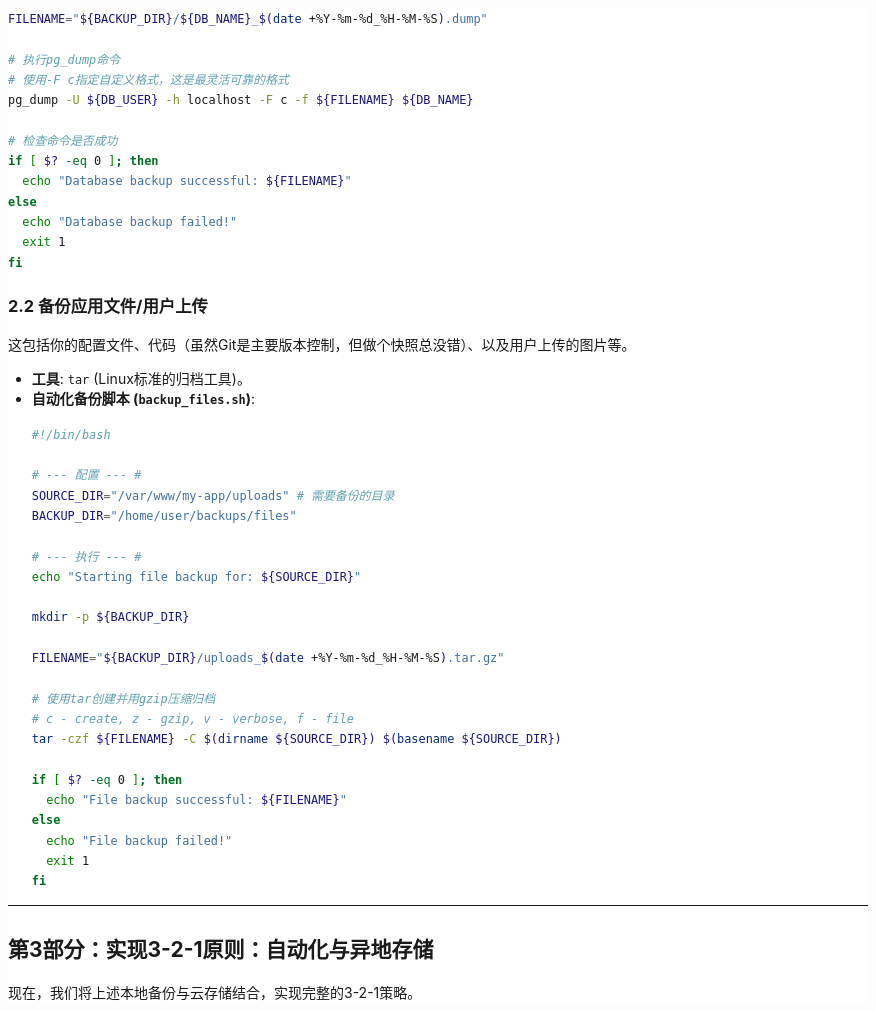  ```bash
  FILENAME="${BACKUP_DIR}/${DB_NAME}_$(date +%Y-%m-%d_%H-%M-%S).dump"
  
  # 执行pg_dump命令
  # 使用-F c指定自定义格式，这是最灵活可靠的格式
  pg_dump -U ${DB_USER} -h localhost -F c -f ${FILENAME} ${DB_NAME}
  
  # 检查命令是否成功
  if [ $? -eq 0 ]; then
    echo "Database backup successful: ${FILENAME}"
  else
    echo "Database backup failed!"
    exit 1
  fi
  ```

### 2.2 备份应用文件/用户上传

这包括你的配置文件、代码（虽然Git是主要版本控制，但做个快照总没错）、以及用户上传的图片等。

- **工具**: `tar` (Linux标准的归档工具)。
- **自动化备份脚本 (`backup_files.sh`)**:
  ```bash
  #!/bin/bash

  # --- 配置 --- #
  SOURCE_DIR="/var/www/my-app/uploads" # 需要备份的目录
  BACKUP_DIR="/home/user/backups/files"
  
  # --- 执行 --- #
  echo "Starting file backup for: ${SOURCE_DIR}"
  
  mkdir -p ${BACKUP_DIR}
  
  FILENAME="${BACKUP_DIR}/uploads_$(date +%Y-%m-%d_%H-%M-%S).tar.gz"
  
  # 使用tar创建并用gzip压缩归档
  # c - create, z - gzip, v - verbose, f - file
  tar -czf ${FILENAME} -C $(dirname ${SOURCE_DIR}) $(basename ${SOURCE_DIR})
  
  if [ $? -eq 0 ]; then
    echo "File backup successful: ${FILENAME}"
  else
    echo "File backup failed!"
    exit 1
  fi
  ```

---

## 第3部分：实现3-2-1原则：自动化与异地存储

现在，我们将上述本地备份与云存储结合，实现完整的3-2-1策略。
